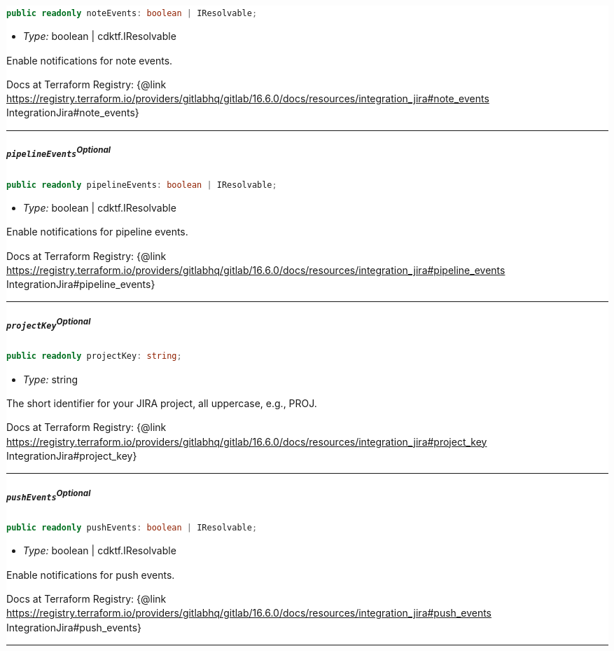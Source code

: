 ```typescript
public readonly noteEvents: boolean | IResolvable;
```

- *Type:* boolean | cdktf.IResolvable

Enable notifications for note events.

Docs at Terraform Registry: {@link https://registry.terraform.io/providers/gitlabhq/gitlab/16.6.0/docs/resources/integration_jira#note_events IntegrationJira#note_events}

---

##### `pipelineEvents`<sup>Optional</sup> <a name="pipelineEvents" id="@cdktf/provider-gitlab.integrationJira.IntegrationJiraConfig.property.pipelineEvents"></a>

```typescript
public readonly pipelineEvents: boolean | IResolvable;
```

- *Type:* boolean | cdktf.IResolvable

Enable notifications for pipeline events.

Docs at Terraform Registry: {@link https://registry.terraform.io/providers/gitlabhq/gitlab/16.6.0/docs/resources/integration_jira#pipeline_events IntegrationJira#pipeline_events}

---

##### `projectKey`<sup>Optional</sup> <a name="projectKey" id="@cdktf/provider-gitlab.integrationJira.IntegrationJiraConfig.property.projectKey"></a>

```typescript
public readonly projectKey: string;
```

- *Type:* string

The short identifier for your JIRA project, all uppercase, e.g., PROJ.

Docs at Terraform Registry: {@link https://registry.terraform.io/providers/gitlabhq/gitlab/16.6.0/docs/resources/integration_jira#project_key IntegrationJira#project_key}

---

##### `pushEvents`<sup>Optional</sup> <a name="pushEvents" id="@cdktf/provider-gitlab.integrationJira.IntegrationJiraConfig.property.pushEvents"></a>

```typescript
public readonly pushEvents: boolean | IResolvable;
```

- *Type:* boolean | cdktf.IResolvable

Enable notifications for push events.

Docs at Terraform Registry: {@link https://registry.terraform.io/providers/gitlabhq/gitlab/16.6.0/docs/resources/integration_jira#push_events IntegrationJira#push_events}

---